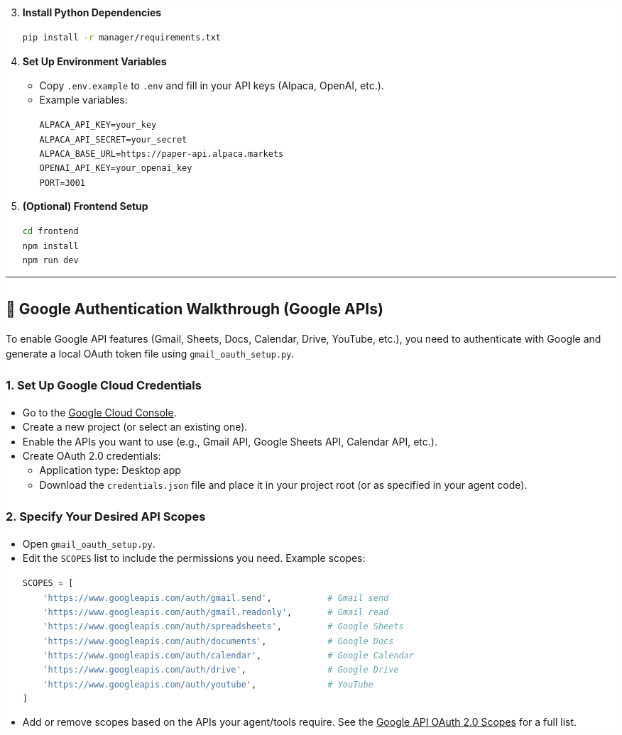 3. **Install Python Dependencies**
   ```sh
   pip install -r manager/requirements.txt
   ```

4. **Set Up Environment Variables**
   - Copy `.env.example` to `.env` and fill in your API keys (Alpaca, OpenAI, etc.).
   - Example variables:
     ```env
     ALPACA_API_KEY=your_key
     ALPACA_API_SECRET=your_secret
     ALPACA_BASE_URL=https://paper-api.alpaca.markets
     OPENAI_API_KEY=your_openai_key
     PORT=3001
     ```

5. **(Optional) Frontend Setup**
   ```sh
   cd frontend
   npm install
   npm run dev
   ```

---

## 🔑 Google Authentication Walkthrough (Google APIs)

To enable Google API features (Gmail, Sheets, Docs, Calendar, Drive, YouTube, etc.), you need to authenticate with Google and generate a local OAuth token file using `gmail_oauth_setup.py`.

### 1. **Set Up Google Cloud Credentials**
- Go to the [Google Cloud Console](https://console.cloud.google.com/apis/credentials).
- Create a new project (or select an existing one).
- Enable the APIs you want to use (e.g., Gmail API, Google Sheets API, Calendar API, etc.).
- Create OAuth 2.0 credentials:
  - Application type: Desktop app
  - Download the `credentials.json` file and place it in your project root (or as specified in your agent code).

### 2. **Specify Your Desired API Scopes**
- Open `gmail_oauth_setup.py`.
- Edit the `SCOPES` list to include the permissions you need. Example scopes:
  ```python
  SCOPES = [
      'https://www.googleapis.com/auth/gmail.send',           # Gmail send
      'https://www.googleapis.com/auth/gmail.readonly',       # Gmail read
      'https://www.googleapis.com/auth/spreadsheets',         # Google Sheets
      'https://www.googleapis.com/auth/documents',            # Google Docs
      'https://www.googleapis.com/auth/calendar',             # Google Calendar
      'https://www.googleapis.com/auth/drive',                # Google Drive
      'https://www.googleapis.com/auth/youtube',              # YouTube
  ]
  ```
- Add or remove scopes based on the APIs your agent/tools require. See the [Google API OAuth 2.0 Scopes](https://developers.google.com/identity/protocols/oauth2/scopes) for a full list.
